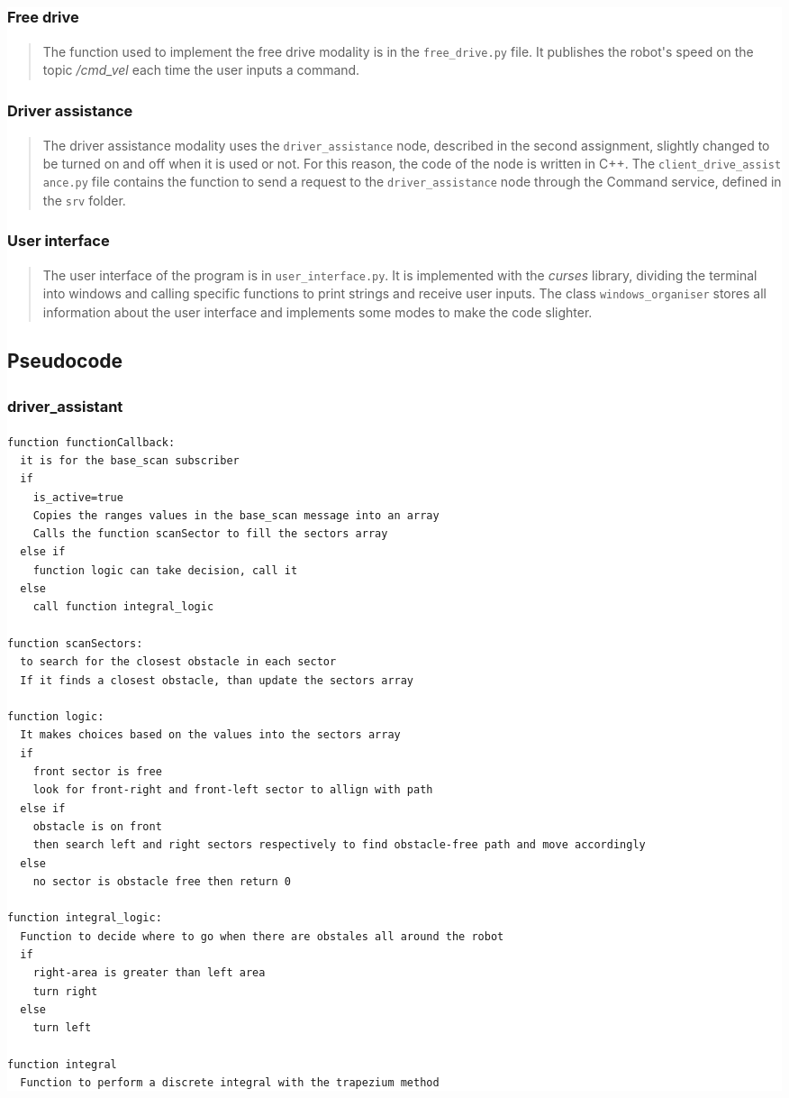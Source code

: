### Free drive

>The function used to implement the free drive modality is in the `free_drive.py` file. It publishes the robot's speed on the topic */cmd_vel* each time the user inputs a command.

### Driver assistance

>The driver assistance modality uses the `driver_assistance` node, described in the second assignment, slightly changed to be turned on and off when it is used or not. For this reason, the code of the node is written in C++.
>The `client_drive_assistance.py` file contains the function to send a request to the `driver_assistance` node through the Command service, defined in the `srv` folder.

### User interface

>The user interface of the program is in `user_interface.py`. It is implemented with the *curses* library, dividing the terminal into windows and calling specific functions to print strings and receive user inputs.
 The class `windows_organiser` stores all information about the user interface and implements some modes to make the code slighter.
 
 ## Pseudocode
 
 ### driver_assistant
 
 ```
 function functionCallback:
   it is for the base_scan subscriber
   if
     is_active=true
     Copies the ranges values in the base_scan message into an array
     Calls the function scanSector to fill the sectors array
   else if
     function logic can take decision, call it
   else
     call function integral_logic

function scanSectors:
   to search for the closest obstacle in each sector
   If it finds a closest obstacle, than update the sectors array
   
function logic:
   It makes choices based on the values into the sectors array
   if
     front sector is free
     look for front-right and front-left sector to allign with path
   else if
     obstacle is on front
     then search left and right sectors respectively to find obstacle-free path and move accordingly
   else
     no sector is obstacle free then return 0
     
function integral_logic:
   Function to decide where to go when there are obstales all around the robot
   if
     right-area is greater than left area
     turn right
   else
     turn left

function integral
   Function to perform a discrete integral with the trapezium method
 ```